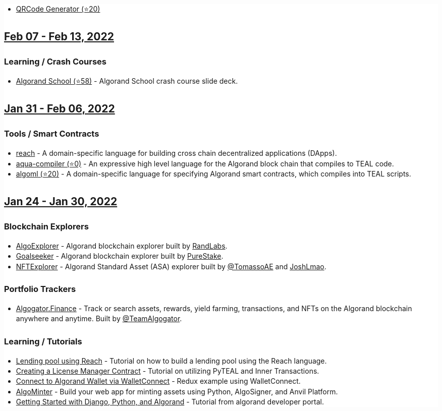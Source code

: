 *   [QRCode Generator (⭐20)](https://github.com/emg110/algorand-qrcode)

## [Feb 07 - Feb 13, 2022](/content/2022/6/README.md)

### Learning / Crash Courses

*   [Algorand School (⭐58)](https://github.com/cusma/algorand-school) - Algorand School crash course slide deck.

## [Jan 31 - Feb 06, 2022](/content/2022/5/README.md)

### Tools / Smart Contracts

*   [reach](https://docs.reach.sh) - A domain-specific language for building cross chain decentralized applications (DApps).
*   [aqua-compiler (⭐0)](https://github.com/optio-labs/aqua-compiler) - An expressive high level language for the Algorand block chain that compiles to TEAL code.
*   [algoml (⭐20)](https://github.com/petitnau/algoml) - A domain-specific language for specifying Algorand smart contracts, which compiles into TEAL scripts.

## [Jan 24 - Jan 30, 2022](/content/2022/4/README.md)

### Blockchain Explorers

*   [AlgoExplorer](https://www.algoexplorer.io/) - Algorand blockchain explorer built by [RandLabs](https://randlabs.io/).
*   [Goalseeker](https://goalseeker.purestake.io/algorand/mainnet) - Algorand blockchain explorer built by [PureStake](https://www.purestake.com/).
*   [NFTExplorer](https://www.nftexplorer.app/) - Algorand Standard Asset (ASA) explorer built by [@TomassoAE](https://twitter.com/TommasoAE) and [JoshLmao](https://twitter.com/JoshLmao).

### Portfolio Trackers

*   [Algogator.Finance](https://algogator.finance/) - Track or search assets, rewards, yield farming, transactions, and NFTs on the Algorand blockchain anywhere and anytime. Built by [@TeamAlgogator](https://twitter.com/TeamAlgogator).

### Learning / Tutorials

*   [Lending pool using Reach](https://developer.algorand.org/tutorials/building-a-lending-pool-using-reach/) - Tutorial on how to build a lending pool using the Reach language.
*   [Creating a License Manager Contract](https://developer.algorand.org/tutorials/creating-a-license-manager-contract-utilizing-pyteal-and-inner-transactions/) - Tutorial on utilizing PyTEAL and Inner Transactions.
*   [Connect to Algorand Wallet via WalletConnect](https://developer.algorand.org/tutorials/redux-example-connect-wallet-walletconnect/) - Redux example using WalletConnect.
*   [AlgoMinter](https://developer.algorand.org/tutorials/algominter-a-web-app-for-minting-assets-using-python-algosigner-and-anvil-platform/) - Build your web app for minting assets using Python, AlgoSigner, and Anvil Platform.
*   [Getting Started with Django, Python, and Algorand](https://developer.algorand.org/solutions/getting-started-with-python-algorand-sdk-and-django/) - Tutorial from algorand developer portal.
